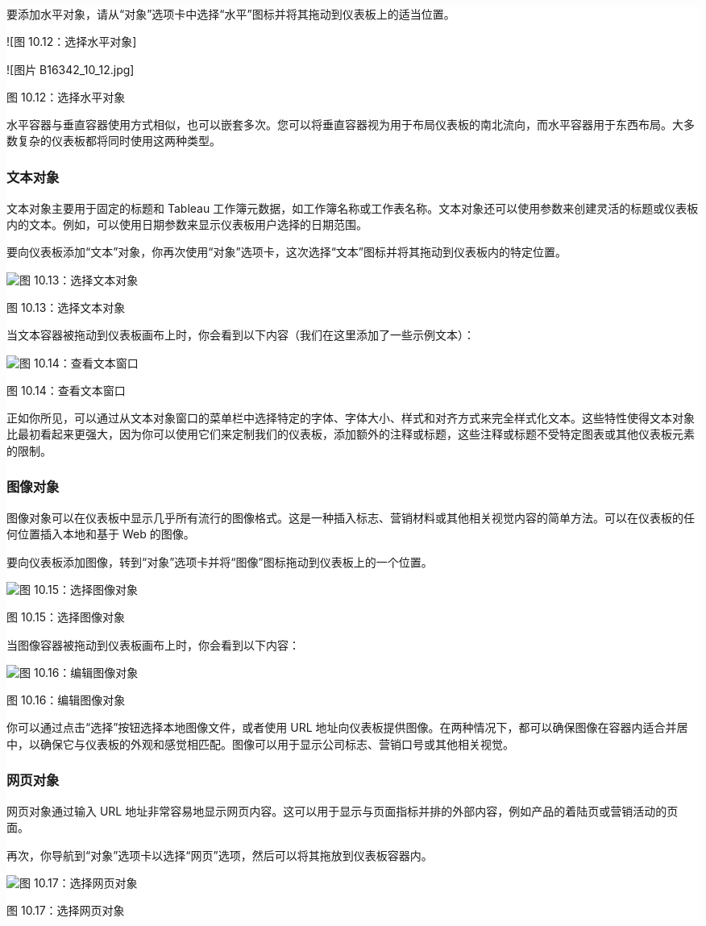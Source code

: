 要添加水平对象，请从“对象”选项卡中选择“水平”图标并将其拖动到仪表板上的适当位置。

![图 10.12：选择水平对象]

![图片 B16342_10_12.jpg]

图 10.12：选择水平对象

水平容器与垂直容器使用方式相似，也可以嵌套多次。您可以将垂直容器视为用于布局仪表板的南北流向，而水平容器用于东西布局。大多数复杂的仪表板都将同时使用这两种类型。

### 文本对象

文本对象主要用于固定的标题和 Tableau 工作簿元数据，如工作簿名称或工作表名称。文本对象还可以使用参数来创建灵活的标题或仪表板内的文本。例如，可以使用日期参数来显示仪表板用户选择的日期范围。

要向仪表板添加“文本”对象，你再次使用“对象”选项卡，这次选择“文本”图标并将其拖动到仪表板内的特定位置。

![图 10.13：选择文本对象](img/B16342_10_13.jpg)

图 10.13：选择文本对象

当文本容器被拖动到仪表板画布上时，你会看到以下内容（我们在这里添加了一些示例文本）：

![图 10.14：查看文本窗口](img/B16342_10_14.jpg)

图 10.14：查看文本窗口

正如你所见，可以通过从文本对象窗口的菜单栏中选择特定的字体、字体大小、样式和对齐方式来完全样式化文本。这些特性使得文本对象比最初看起来更强大，因为你可以使用它们来定制我们的仪表板，添加额外的注释或标题，这些注释或标题不受特定图表或其他仪表板元素的限制。

### 图像对象

图像对象可以在仪表板中显示几乎所有流行的图像格式。这是一种插入标志、营销材料或其他相关视觉内容的简单方法。可以在仪表板的任何位置插入本地和基于 Web 的图像。

要向仪表板添加图像，转到“对象”选项卡并将“图像”图标拖动到仪表板上的一个位置。

![图 10.15：选择图像对象](img/B16342_10_15.jpg)

图 10.15：选择图像对象

当图像容器被拖动到仪表板画布上时，你会看到以下内容：

![图 10.16：编辑图像对象](img/B16342_10_16.jpg)

图 10.16：编辑图像对象

你可以通过点击“选择”按钮选择本地图像文件，或者使用 URL 地址向仪表板提供图像。在两种情况下，都可以确保图像在容器内适合并居中，以确保它与仪表板的外观和感觉相匹配。图像可以用于显示公司标志、营销口号或其他相关视觉。

### 网页对象

网页对象通过输入 URL 地址非常容易地显示网页内容。这可以用于显示与页面指标并排的外部内容，例如产品的着陆页或营销活动的页面。

再次，你导航到“对象”选项卡以选择“网页”选项，然后可以将其拖放到仪表板容器内。

![图 10.17：选择网页对象](img/B16342_10_17.jpg)

图 10.17：选择网页对象

